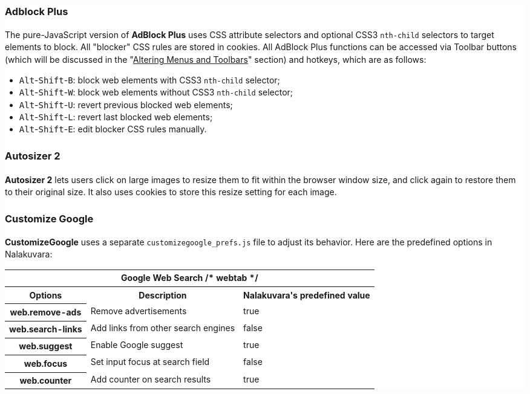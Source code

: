 <h3 id="adblockplus">Adblock Plus</h3>

<p>The pure-JavaScript version of <strong>AdBlock Plus</strong> uses CSS attribute selectors and optional CSS3 <code>nth-child</code> selectors to target elements to block. All &quot;blocker&quot; CSS rules are stored in cookies. All AdBlock Plus functions can be accessed via Toolbar buttons (which will be discussed in the &quot;<a href="#menu">Altering Menus and Toolbars</a>&quot; section) and hotkeys, which are as follows:</p>

<ul>
  <li><kbd>Alt</kbd>-<kbd>Shift</kbd>-<kbd>B</kbd>: block web elements with CSS3 <code>nth-child</code> selector;</li>
  <li><kbd>Alt</kbd>-<kbd>Shift</kbd>-<kbd>W</kbd>: block web elements without CSS3 <code>nth-child</code> selector;</li>
  <li><kbd>Alt</kbd>-<kbd>Shift</kbd>-<kbd>U</kbd>: revert previous blocked web elements;</li>
  <li><kbd>Alt</kbd>-<kbd>Shift</kbd>-<kbd>L</kbd>: revert last blocked web elements;</li>
  <li><kbd>Alt</kbd>-<kbd>Shift</kbd>-<kbd>E</kbd>: edit blocker CSS rules manually.</li>
</ul>

<h3 id="autosizer2">Autosizer 2</h3>

<p><strong>Autosizer 2</strong> lets users click on large images to resize them to fit within the browser window size, and click again to restore them to their original size. It also uses cookies to store this resize setting for each image.</p>

<h3 id="google">Customize Google</h3>

<p><strong>CustomizeGoogle</strong> uses a separate <code>customizegoogle_prefs.js</code> file to adjust its behavior. Here are the predefined options in Nalakuvara:</p>

<table class="table1">
  <thead>
    <tr>
      <th colspan="3">Google Web Search /* webtab */</th>
    </tr>
  </thead>
  <tbody>
    <tr>
      <th>Options</th>
      <th>Description</th>
      <th>Nalakuvara&#39;s predefined value</th>
    </tr>
    <tr>
      <th class="sub">web.remove-ads</th>
      <td>Remove advertisements</td>
      <td>true</td>
    </tr>
    <tr>
      <th class="sub">web.search-links</th>
      <td>Add links from other search engines</td>
      <td>false</td>
    </tr>
    <tr>
      <th class="sub">web.suggest</th>
      <td>Enable Google suggest</td>
      <td>true</td>
    </tr>
    <tr>
      <th class="sub">web.focus</th>
      <td>Set input focus at search field</td>
      <td>false</td>
    </tr>
    <tr>
      <th class="sub">web.counter</th>
      <td>Add counter on search results</td>
      <td>true</td>
    </tr>
    <tr>
